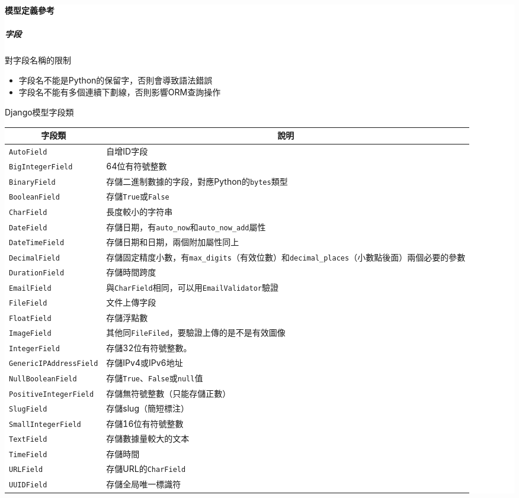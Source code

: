 #### 模型定義參考

##### 字段

對字段名稱的限制

- 字段名不能是Python的保留字，否則會導致語法錯誤
- 字段名不能有多個連續下劃線，否則影響ORM查詢操作

Django模型字段類

| 字段類                  | 說明                                                         |
| ----------------------- | ------------------------------------------------------------ |
| `AutoField`             | 自增ID字段                                                   |
| `BigIntegerField`       | 64位有符號整數                                               |
| `BinaryField`           | 存儲二進制數據的字段，對應Python的`bytes`類型                |
| `BooleanField`          | 存儲`True`或`False`                                          |
| `CharField`             | 長度較小的字符串                                             |
| `DateField`             | 存儲日期，有`auto_now`和`auto_now_add`屬性                   |
| `DateTimeField`         | 存儲日期和日期，兩個附加屬性同上                             |
| `DecimalField`          | 存儲固定精度小數，有`max_digits`（有效位數）和`decimal_places`（小數點後面）兩個必要的參數 |
| `DurationField`         | 存儲時間跨度                                                 |
| `EmailField`            | 與`CharField`相同，可以用`EmailValidator`驗證                |
| `FileField`             | 文件上傳字段                                                 |
| `FloatField`            | 存儲浮點數                                                   |
| `ImageField`            | 其他同`FileFiled`，要驗證上傳的是不是有效圖像                |
| `IntegerField`          | 存儲32位有符號整數。                                         |
| `GenericIPAddressField` | 存儲IPv4或IPv6地址                                           |
| `NullBooleanField`      | 存儲`True`、`False`或`null`值                                |
| `PositiveIntegerField`  | 存儲無符號整數（只能存儲正數）                               |
| `SlugField`             | 存儲slug（簡短標注）                                         |
| `SmallIntegerField`     | 存儲16位有符號整數                                           |
| `TextField`             | 存儲數據量較大的文本                                         |
| `TimeField`             | 存儲時間                                                     |
| `URLField`              | 存儲URL的`CharField`                                         |
| `UUIDField`             | 存儲全局唯一標識符                                           |
